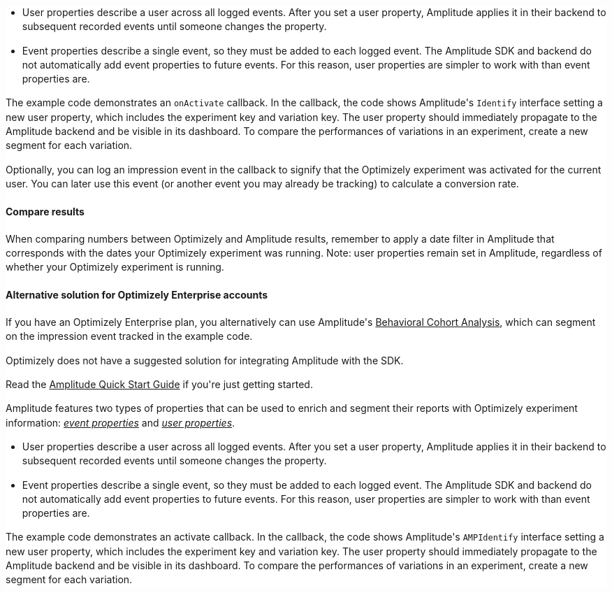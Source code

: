 * User properties describe a user across all logged events. After you set a user property, Amplitude applies it in their backend to subsequent recorded events until someone changes the property.

* Event properties describe a single event, so they must be added to each logged event. The Amplitude SDK and backend do not automatically add event properties to future events. For this reason, user properties are simpler to work with than event properties are.

The example code demonstrates an `onActivate` callback. In the callback, the code shows Amplitude's `Identify` interface setting a new user property, which includes the experiment key and variation key. The user property should immediately propagate to the Amplitude backend and be visible in its dashboard. To compare the performances of variations in an experiment, create a new segment for each variation.

Optionally, you can log an impression event in the callback to signify that the Optimizely experiment was activated for the current user. You can later use this event (or another event you may already be tracking) to calculate a conversion rate.

#### Compare results

When comparing numbers between Optimizely and Amplitude results, remember to apply a date filter in Amplitude that corresponds with the dates your Optimizely experiment was running. Note: user properties remain set in Amplitude, regardless of whether your Optimizely experiment is running.

#### Alternative solution for Optimizely Enterprise accounts

If you have an Optimizely Enterprise plan, you alternatively can use Amplitude's [Behavioral Cohort Analysis](https://amplitude.com/behavioral-cohorts), which can segment on the impression event tracked in the example code.

</div>


<div class="hidden visible" data-language-content="language" data-language="node">
<div class="unsupported">Optimizely does not have a suggested solution for integrating Amplitude with the <span class="sdk-platform"></span> SDK.</div>
</div>


<div class="hidden" data-language-content="language" data-language="objectivec">
<div></div>

Read the [Amplitude Quick Start Guide](https://amplitude.zendesk.com/hc/en-us/sections/201146908-Amplitude-Quick-Start-Guide) if you're just getting started.

Amplitude features two types of properties that can be used to enrich and segment their reports with Optimizely experiment information: [*event properties*](https://amplitude.zendesk.com/hc/en-us/articles/207108327#event-properties) and [*user properties*](https://amplitude.zendesk.com/hc/en-us/articles/207108327#user-properties).

* User properties describe a user across all logged events. After you set a user property, Amplitude applies it in their backend to subsequent recorded events until someone changes the property.

* Event properties describe a single event, so they must be added to each logged event. The Amplitude SDK and backend do not automatically add event properties to future events. For this reason, user properties are simpler to work with than event properties are.

The example code demonstrates an activate callback. In the callback, the code shows Amplitude's `AMPIdentify` interface setting a new user property, which includes the experiment key and variation key. The user property should immediately propagate to the Amplitude backend and be visible in its dashboard. To compare the performances of variations in an experiment, create a new segment for each variation.
